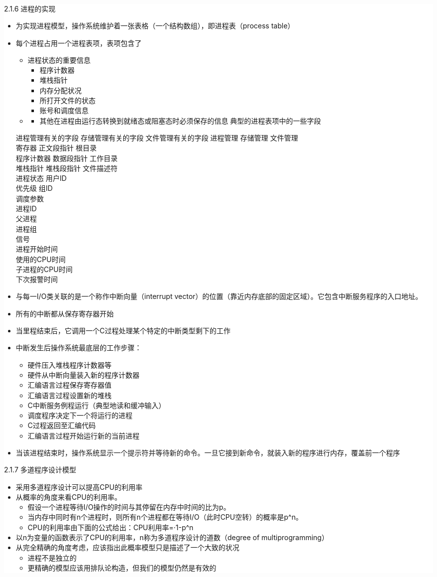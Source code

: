 2.1.6 进程的实现

- 为实现进程模型，操作系统维护着一张表格（一个结构数组），即进程表（process table）
- 每个进程占用一个进程表项，表项包含了
  - 进程状态的重要信息
    - 程序计数器
    - 堆栈指针
    - 内存分配状况
    - 所打开文件的状态
    - 账号和调度信息
  - - 其他在进程由运行态转换到就绪态或阻塞态时必须保存的信息
    典型的进程表项中的一些字段

  进程管理有关的字段	存储管理有关的字段	文件管理有关的字段
    进程管理   	  存储管理   	  文件管理   
     寄存器   	  正文段指针  	   根目录   
    程序计数器  	  数据段指针  	  工作目录   
    堆栈指针   	  堆栈段指针  	  文件描述符  
    进程状态   	         	  用户ID   
     优先级   	         	   组ID   
    调度参数   	         	         
    进程ID   	         	         
     父进程   	         	         
     进程组   	         	         
     信号    	         	         
   进程开始时间  	         	         
  使用的CPU时间 	         	         
  子进程的CPU时间	         	         
   下次报警时间  	         	         

- 与每一I/O类关联的是一个称作中断向量（interrupt vector）的位置（靠近内存底部的固定区域）。它包含中断服务程序的入口地址。
- 所有的中断都从保存寄存器开始
- 当里程结束后，它调用一个C过程处理某个特定的中断类型剩下的工作
- 中断发生后操作系统最底层的工作步骤：
  - 硬件压入堆栈程序计数器等
  - 硬件从中断向量装入新的程序计数器
  - 汇编语言过程保存寄存器值
  - 汇编语言过程设置新的堆栈
  - C中断服务例程运行（典型地读和缓冲输入）
  - 调度程序决定下一个将运行的进程
  - C过程返回至汇编代码
  - 汇编语言过程开始运行新的当前进程
- 当该进程结束时，操作系统显示一个提示符并等待新的命令。一旦它接到新命令，就装入新的程序进行内存，覆盖前一个程序

2.1.7 多道程序设计模型

- 采用多道程序设计可以提高CPU的利用率
- 从概率的角度来看CPU的利用率。
  - 假设一个进程等待I/O操作的时间与其停留在内存中时间的比为p。
  - 当内存中同时有n个进程时，则所有n个进程都在等待I/O（此时CPU空转）的概率是p^n。
  - CPU的利用率由下面的公式给出：CPU利用率=·1-p^n
- 以n为变量的函数表示了CPU的利用率，n称为多道程序设计的道数（degree of multiprogramming）
- 从完全精确的角度考虑，应该指出此概率模型只是描述了一个大致的状况
  - 进程不是独立的
  - 更精确的模型应该用排队论构造，但我们的模型仍然是有效的
